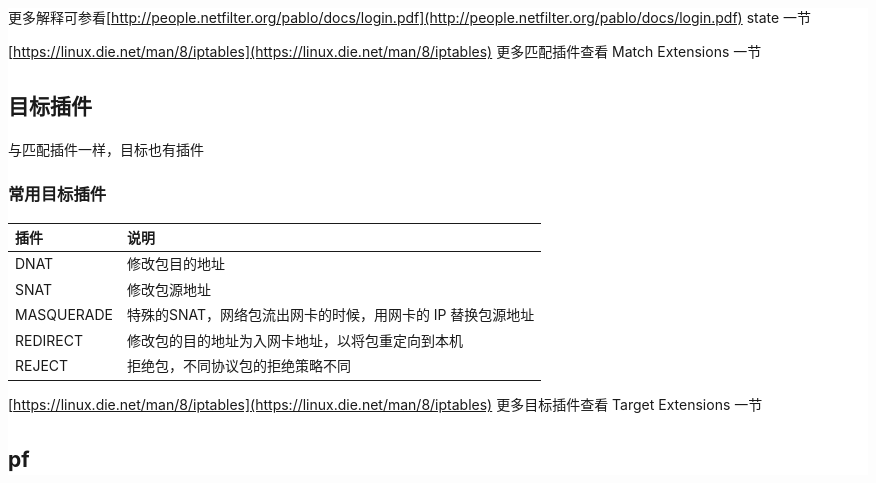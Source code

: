 更多解释可参看[http://people.netfilter.org/pablo/docs/login.pdf](http://people.netfilter.org/pablo/docs/login.pdf) state 一节

[https://linux.die.net/man/8/iptables](https://linux.die.net/man/8/iptables) 更多匹配插件查看 Match Extensions 一节

## 目标插件
与匹配插件一样，目标也有插件

### 常用目标插件

| 插件 | 说明 |
| :--- | :--- |
| DNAT | 修改包目的地址 |
| SNAT | 修改包源地址 |
| MASQUERADE | 特殊的SNAT，网络包流出网卡的时候，用网卡的 IP 替换包源地址 |
| REDIRECT | 修改包的目的地址为入网卡地址，以将包重定向到本机 |
| REJECT | 拒绝包，不同协议包的拒绝策略不同 |

[https://linux.die.net/man/8/iptables](https://linux.die.net/man/8/iptables) 更多目标插件查看 Target Extensions 一节

## pf